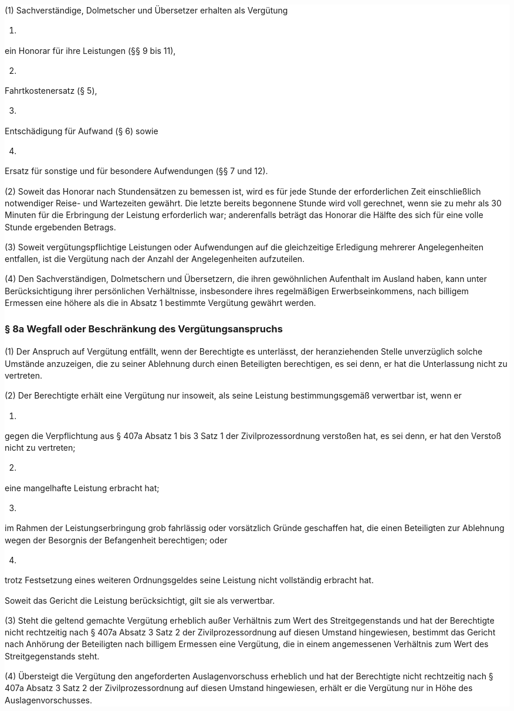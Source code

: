 (1) Sachverständige, Dolmetscher und Übersetzer erhalten als Vergütung

1.  
ein Honorar für ihre Leistungen (§§ 9 bis 11),

2.  
Fahrtkostenersatz (§ 5),

3.  
Entschädigung für Aufwand (§ 6) sowie

4.  
Ersatz für sonstige und für besondere Aufwendungen (§§ 7 und 12).

(2) Soweit das Honorar nach Stundensätzen zu bemessen ist, wird es für jede Stunde der erforderlichen Zeit einschließlich notwendiger Reise- und Wartezeiten gewährt. Die letzte bereits begonnene Stunde wird voll gerechnet, wenn sie zu mehr als 30 Minuten für die Erbringung der Leistung erforderlich war; anderenfalls beträgt das Honorar die Hälfte des sich für eine volle Stunde ergebenden Betrags.

(3) Soweit vergütungspflichtige Leistungen oder Aufwendungen auf die gleichzeitige Erledigung mehrerer Angelegenheiten entfallen, ist die Vergütung nach der Anzahl der Angelegenheiten aufzuteilen.

(4) Den Sachverständigen, Dolmetschern und Übersetzern, die ihren gewöhnlichen Aufenthalt im Ausland haben, kann unter Berücksichtigung ihrer persönlichen Verhältnisse, insbesondere ihres regelmäßigen Erwerbseinkommens, nach billigem Ermessen eine höhere als die in Absatz 1 bestimmte Vergütung gewährt werden.

### § 8a Wegfall oder Beschränkung des Vergütungsanspruchs

(1) Der Anspruch auf Vergütung entfällt, wenn der Berechtigte es unterlässt, der heranziehenden Stelle unverzüglich solche Umstände anzuzeigen, die zu seiner Ablehnung durch einen Beteiligten berechtigen, es sei denn, er hat die Unterlassung nicht zu vertreten.

(2) Der Berechtigte erhält eine Vergütung nur insoweit, als seine Leistung bestimmungsgemäß verwertbar ist, wenn er

1.  
gegen die Verpflichtung aus § 407a Absatz 1 bis 3 Satz 1 der Zivilprozessordnung verstoßen hat, es sei denn, er hat den Verstoß nicht zu vertreten;

2.  
eine mangelhafte Leistung erbracht hat;

3.  
im Rahmen der Leistungserbringung grob fahrlässig oder vorsätzlich Gründe geschaffen hat, die einen Beteiligten zur Ablehnung wegen der Besorgnis der Befangenheit berechtigen; oder

4.  
trotz Festsetzung eines weiteren Ordnungsgeldes seine Leistung nicht vollständig erbracht hat.

Soweit das Gericht die Leistung berücksichtigt, gilt sie als verwertbar.

(3) Steht die geltend gemachte Vergütung erheblich außer Verhältnis zum Wert des Streitgegenstands und hat der Berechtigte nicht rechtzeitig nach § 407a Absatz 3 Satz 2 der Zivilprozessordnung auf diesen Umstand hingewiesen, bestimmt das Gericht nach Anhörung der Beteiligten nach billigem Ermessen eine Vergütung, die in einem angemessenen Verhältnis zum Wert des Streitgegenstands steht.

(4) Übersteigt die Vergütung den angeforderten Auslagenvorschuss erheblich und hat der Berechtigte nicht rechtzeitig nach § 407a Absatz 3 Satz 2 der Zivilprozessordnung auf diesen Umstand hingewiesen, erhält er die Vergütung nur in Höhe des Auslagenvorschusses.
